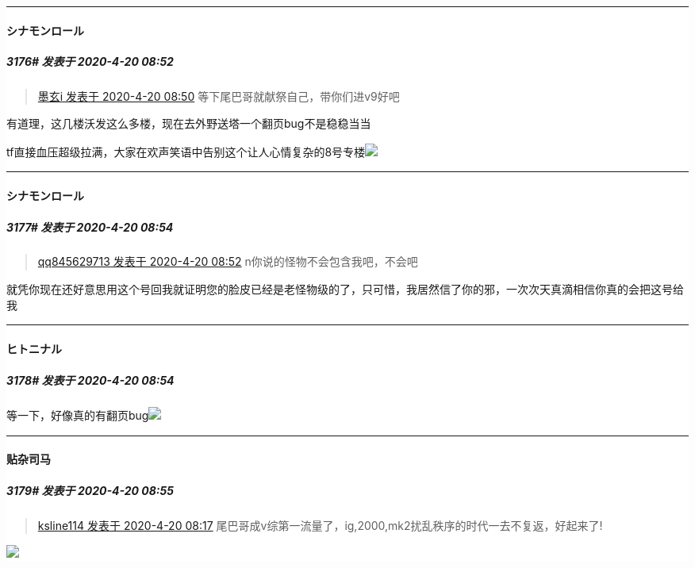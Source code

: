 


-----

####  シナモンロール  
##### 3176#       发表于 2020-4-20 08:52



<blockquote><a href="httphttps://bbs.saraba1st.com/2b/forum.php?mod=redirect&amp;goto=findpost&amp;pid=47139623&amp;ptid=1924531" target="_blank">墨玄i 发表于 2020-4-20 08:50</a>
等下尾巴哥就献祭自己，带你们进v9好吧</blockquote>
有道理，这几楼沃发这么多楼，现在去外野送塔一个翻页bug不是稳稳当当

tf直接血压超级拉满，大家在欢声笑语中告别这个让人心情复杂的8号专楼<img src="https://static.saraba1st.com/image/smiley/face2017/037.png" referrerpolicy="no-referrer">







-----

####  シナモンロール  
##### 3177#       发表于 2020-4-20 08:54



<blockquote><a href="httphttps://bbs.saraba1st.com/2b/forum.php?mod=redirect&amp;goto=findpost&amp;pid=47139634&amp;ptid=1924531" target="_blank">qq845629713 发表于 2020-4-20 08:52</a>
n你说的怪物不会包含我吧，不会吧</blockquote>
就凭你现在还好意思用这个号回我就证明您的脸皮已经是老怪物级的了，只可惜，我居然信了你的邪，一次次天真滴相信你真的会把这号给我







-----

####  ヒトニナル  
##### 3178#       发表于 2020-4-20 08:54




等一下，好像真的有翻页bug<img src="https://static.saraba1st.com/image/smiley/face2017/091.png" referrerpolicy="no-referrer">







-----

####  贴杂司马  
##### 3179#       发表于 2020-4-20 08:55



<blockquote><a href="httphttps://bbs.saraba1st.com/2b/forum.php?mod=redirect&amp;goto=findpost&amp;pid=47139349&amp;ptid=1924531" target="_blank">ksline114 发表于 2020-4-20 08:17</a>
尾巴哥成v综第一流量了，ig,2000,mk2扰乱秩序的时代一去不复返，好起来了!</blockquote>
<img src="https://static.saraba1st.com/image/smiley/face2017/067.png" referrerpolicy="no-referrer">

